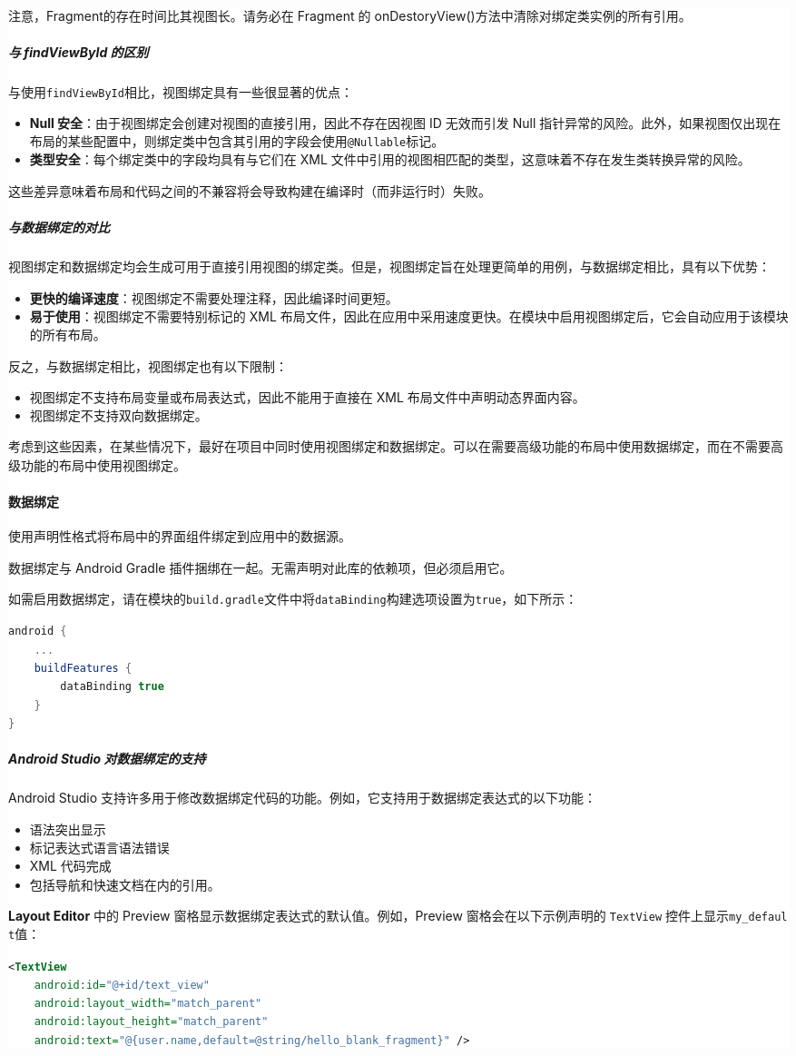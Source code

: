 
注意，Fragment的存在时间比其视图长。请务必在 Fragment 的 onDestoryView()方法中清除对绑定类实例的所有引用。

##### 与 findViewById 的区别

与使用`findViewById`相比，视图绑定具有一些很显著的优点：

- **Null 安全**：由于视图绑定会创建对视图的直接引用，因此不存在因视图 ID 无效而引发 Null  指针异常的风险。此外，如果视图仅出现在布局的某些配置中，则绑定类中包含其引用的字段会使用`@Nullable`标记。
- **类型安全**：每个绑定类中的字段均具有与它们在 XML 文件中引用的视图相匹配的类型，这意味着不存在发生类转换异常的风险。

这些差异意味着布局和代码之间的不兼容将会导致构建在编译时（而非运行时）失败。

##### 与数据绑定的对比

视图绑定和数据绑定均会生成可用于直接引用视图的绑定类。但是，视图绑定旨在处理更简单的用例，与数据绑定相比，具有以下优势：

- **更快的编译速度**：视图绑定不需要处理注释，因此编译时间更短。
- **易于使用**：视图绑定不需要特别标记的 XML 布局文件，因此在应用中采用速度更快。在模块中启用视图绑定后，它会自动应用于该模块的所有布局。

反之，与数据绑定相比，视图绑定也有以下限制：

- 视图绑定不支持布局变量或布局表达式，因此不能用于直接在 XML 布局文件中声明动态界面内容。
- 视图绑定不支持双向数据绑定。

考虑到这些因素，在某些情况下，最好在项目中同时使用视图绑定和数据绑定。可以在需要高级功能的布局中使用数据绑定，而在不需要高级功能的布局中使用视图绑定。

#### 数据绑定

使用声明性格式将布局中的界面组件绑定到应用中的数据源。

数据绑定与 Android Gradle 插件捆绑在一起。无需声明对此库的依赖项，但必须启用它。

如需启用数据绑定，请在模块的`build.gradle`文件中将`dataBinding`构建选项设置为`true`，如下所示：

```groovy
android {
    ...
    buildFeatures {
        dataBinding true
    }
}
```

##### Android Studio 对数据绑定的支持

Android Studio 支持许多用于修改数据绑定代码的功能。例如，它支持用于数据绑定表达式的以下功能：

- 语法突出显示
- 标记表达式语言语法错误
- XML 代码完成
- 包括导航和快速文档在内的引用。

**Layout Editor** 中的 Preview 窗格显示数据绑定表达式的默认值。例如，Preview 窗格会在以下示例声明的 `TextView` 控件上显示`my_default`值：

```xml
<TextView
    android:id="@+id/text_view"
    android:layout_width="match_parent"
    android:layout_height="match_parent"
    android:text="@{user.name,default=@string/hello_blank_fragment}" />
```
